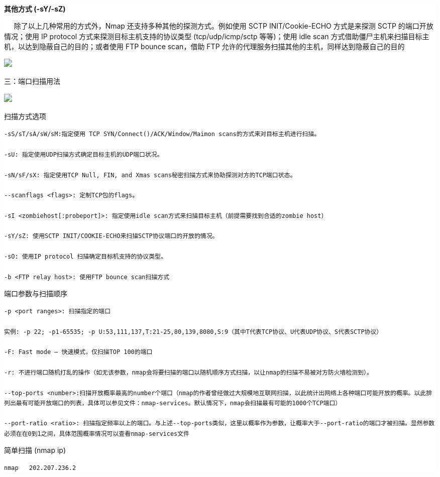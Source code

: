 **其他方式 (-sY/-sZ)**

     除了以上几种常用的方式外，Nmap 还支持多种其他的探测方式。例如使用 SCTP INIT/Cookie-ECHO 方式是来探测 SCTP 的端口开放情况；使用 IP protocol 方式来探测目标主机支持的协议类型 (tcp/udp/icmp/sctp 等等)；使用 idle scan 方式借助僵尸主机来扫描目标主机，以达到隐蔽自己的目的；或者使用 FTP bounce scan，借助 FTP 允许的代理服务扫描其他的主机，同样达到隐蔽自己的目的

![](https://mmbiz.qpic.cn/mmbiz_gif/ldFaBNSkvHjHB7C85hnZBxEdY7XfdialFSs2sqkhU0hAQGG4vDn1nDOdXUGDicfaJ1rTeQDPNJRciaedicADLANghw/640)

三：端口扫描用法

![](https://mmbiz.qpic.cn/mmbiz_png/uN1LIav7oJ8xLmmCxUAIxzgp52kq6Au35axTbLzLuPia6AjIgpPUctQZibSSGePqTcUvoicibQnIsaibicys2ib15oCNg/640?wx_fmt=png)

扫描方式选项

```
-sS/sT/sA/sW/sM:指定使用 TCP SYN/Connect()/ACK/Window/Maimon scans的方式来对目标主机进行扫描。
 
-sU: 指定使用UDP扫描方式确定目标主机的UDP端口状况。
 
-sN/sF/sX: 指定使用TCP Null, FIN, and Xmas scans秘密扫描方式来协助探测对方的TCP端口状态。
 
--scanflags <flags>: 定制TCP包的flags。
 
-sI <zombiehost[:probeport]>: 指定使用idle scan方式来扫描目标主机（前提需要找到合适的zombie host）
 
-sY/sZ: 使用SCTP INIT/COOKIE-ECHO来扫描SCTP协议端口的开放的情况。
 
-sO: 使用IP protocol 扫描确定目标机支持的协议类型。
 
-b <FTP relay host>: 使用FTP bounce scan扫描方式
```

端口参数与扫描顺序

```
-p <port ranges>: 扫描指定的端口
 
实例: -p 22; -p1-65535; -p U:53,111,137,T:21-25,80,139,8080,S:9（其中T代表TCP协议、U代表UDP协议、S代表SCTP协议）
 
-F: Fast mode – 快速模式，仅扫描TOP 100的端口
 
-r: 不进行端口随机打乱的操作（如无该参数，nmap会将要扫描的端口以随机顺序方式扫描，以让nmap的扫描不易被对方防火墙检测到）。
 
--top-ports <number>:扫描开放概率最高的number个端口（nmap的作者曾经做过大规模地互联网扫描，以此统计出网络上各种端口可能开放的概率。以此排列出最有可能开放端口的列表，具体可以参见文件：nmap-services。默认情况下，nmap会扫描最有可能的1000个TCP端口）
 
--port-ratio <ratio>: 扫描指定频率以上的端口。与上述--top-ports类似，这里以概率作为参数，让概率大于--port-ratio的端口才被扫描。显然参数必须在在0到1之间，具体范围概率情况可以查看nmap-services文件
```

简单扫描 (nmap ip)

```
nmap   202.207.236.2
```
